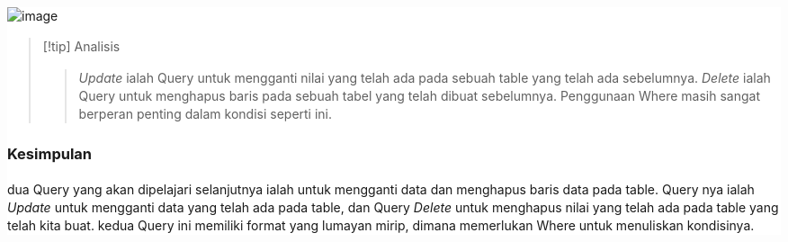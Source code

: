 ![image](del.png)
> [!tip] Analisis
>> *Update* ialah Query untuk mengganti nilai yang telah ada pada sebuah table yang telah ada sebelumnya.
>> *Delete* ialah Query untuk menghapus baris pada sebuah tabel yang telah dibuat sebelumnya.
>> Penggunaan Where masih sangat berperan penting dalam kondisi seperti ini.
### Kesimpulan 
dua Query yang akan dipelajari selanjutnya ialah untuk mengganti data dan menghapus baris data pada table. Query nya ialah *Update* untuk mengganti data yang telah ada pada table, dan Query *Delete* untuk menghapus nilai yang telah ada pada table yang telah kita buat. kedua Query ini memiliki format yang lumayan mirip, dimana memerlukan Where untuk menuliskan kondisinya.

